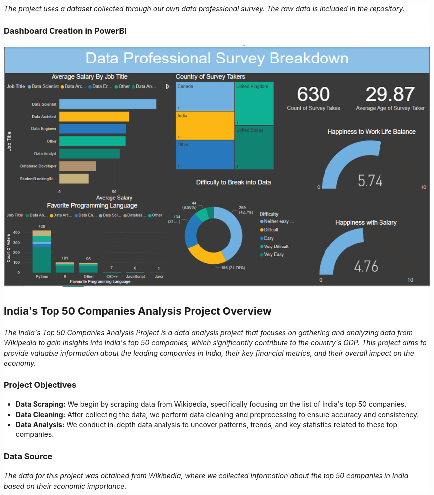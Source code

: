 _The project uses a dataset collected through our own [data professional survey](https://github.com/adarshp733/Portfolio_Projects/blob/main/Power%20BI%20-%20Final%20Project.xlsx). The raw data is included in the repository._
### Dashboard Creation in PowerBI
![Data Professional Survey_Dashboard](https://github.com/adarshp733/Portfolio_Projects/blob/main/professional_survey.png)

## India's Top 50 Companies Analysis Project Overview
_The India's Top 50 Companies Analysis Project is a data analysis project that focuses on gathering and analyzing data from Wikipedia to gain insights into India's top 50 companies, which significantly contribute to the country's GDP. This project aims to provide valuable information about the leading companies in India, their key financial metrics, and their overall impact on the economy._
### Project Objectives
* **Data Scraping:** We begin by scraping data from Wikipedia, specifically focusing on the list of India's top 50 companies.
* **Data Cleaning:** After collecting the data, we perform data cleaning and preprocessing to ensure accuracy and consistency.
* **Data Analysis:** We conduct in-depth data analysis to uncover patterns, trends, and key statistics related to these top companies.

### Data Source
_The data for this project was obtained from [Wikipedia](https://en.wikipedia.org/wiki/List_of_largest_companies_in_India), where we collected information about the top 50 companies in India based on their economic importance._














